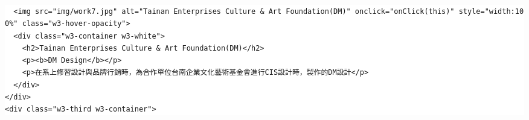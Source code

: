       <img src="img/work7.jpg" alt="Tainan Enterprises Culture & Art Foundation(DM)" onclick="onClick(this)" style="width:100%" class="w3-hover-opacity">
      <div class="w3-container w3-white">
	    <h2>Tainan Enterprises Culture & Art Foundation(DM)</h2>
        <p><b>DM Design</b></p>
        <p>在系上修習設計與品牌行銷時，為合作單位台南企業文化藝術基金會進行CIS設計時，製作的DM設計</p>
      </div>
    </div>
    <div class="w3-third w3-container">